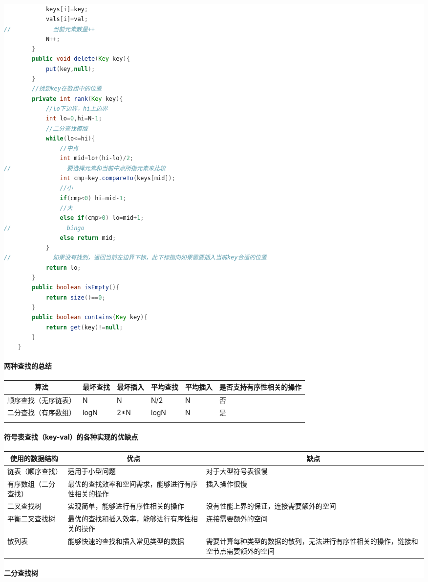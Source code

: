 ```java
            keys[i]=key;
            vals[i]=val;
//            当前元素数量++
            N++;
        }
        public void delete(Key key){
            put(key,null);
        }
        //找到key在数组中的位置
        private int rank(Key key){
            //lo下边界，hi上边界
            int lo=0,hi=N-1;
            //二分查找模版
            while(lo<=hi){
                //中点
                int mid=lo+(hi-lo)/2;
//                要选择元素和当前中点所指元素来比较
                int cmp=key.compareTo(keys[mid]);
                //小
                if(cmp<0) hi=mid-1;
                //大
                else if(cmp>0) lo=mid+1;
//                bingo
                else return mid;
            }
//            如果没有找到，返回当前左边界下标，此下标指向如果需要插入当前key合适的位置
            return lo;
        }
        public boolean isEmpty(){
            return size()==0;
        }
        public boolean contains(Key key){
            return get(key)!=null;
        }
    }
```


#### 两种查找的总结



| 算法                 | 最坏查找 | 最坏插入 | 平均查找 | 平均插入 | 是否支持有序性相关的操作 |
| -------------------- | -------- | -------- | -------- | -------- | ------------------------ |
| 顺序查找（无序链表） | N        | N        | N/2      | N        | 否                       |
| 二分查找（有序数组） | logN     | 2*N      | logN     | N        | 是                       |
|                      |          |          |          |          |                          |
#### 符号表查找（key-val）的各种实现的优缺点

| 使用的数据结构       | 优点                                               | 缺点                                                         |
| -------------------- | -------------------------------------------------- | ------------------------------------------------------------ |
| 链表（顺序查找）     | 适用于小型问题                                     | 对于大型符号表很慢                                           |
| 有序数组（二分查找） | 最优的查找效率和空间需求，能够进行有序性相关的操作 | 插入操作很慢                                                 |
| 二叉查找树           | 实现简单，能够进行有序性相关的操作                 | 没有性能上界的保证，连接需要额外的空间                       |
| 平衡二叉查找树       | 最优的查找和插入效率，能够进行有序性相关的操作     | 连接需要额外的空间                                           |
| 散列表               | 能够快速的查找和插入常见类型的数据                 | 需要计算每种类型的数据的散列，无法进行有序性相关的操作，链接和空节点需要额外的空间 |


#### 二分查找树

